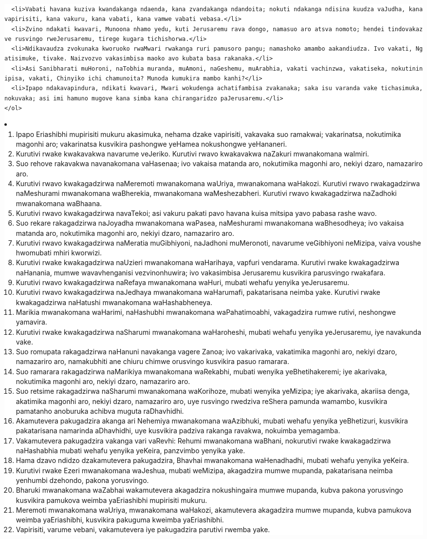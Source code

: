       <li>Vabati havana kuziva kwandakanga ndaenda, kana zvandakanga ndandoita; nokuti ndakanga ndisina kuudza vaJudha, kana vapirisiti, kana vakuru, kana vabati, kana vamwe vabati vebasa.</li>
      <li>Zvino ndakati kwavari, Munoona nhamo yedu, kuti Jerusaremu rava dongo, namasuo aro atsva nomoto; hendei tindovakazve rusvingo rweJerusaremu, tirege kugara tichishorwa.</li>
      <li>Ndikavaudza zvokunaka kworuoko rwaMwari rwakanga ruri pamusoro pangu; namashoko amambo aakandiudza. Ivo vakati, Ngatisimuke, tivake. Naizvozvo vakasimbisa maoko avo kubata basa rakanaka.</li>
      <li>Asi Sanibharati muHoroni, naTobhia muranda, muAmoni, naGeshemu, muArabhia, vakati vachinzwa, vakatiseka, nokutininipisa, vakati, Chinyiko ichi chamunoita? Munoda kumukira mambo kanhi?</li>
      <li>Ipapo ndakavapindura, ndikati kwavari, Mwari wokudenga achatifambisa zvakanaka; saka isu varanda vake tichasimuka, nokuvaka; asi imi hamuno mugove kana simba kana chirangaridzo paJerusaremu.</li>
    </ol>
  </li>
  <li>
    <ol>
      <li>Ipapo Eriashibhi mupirisiti mukuru akasimuka, nehama dzake vapirisiti, vakavaka suo ramakwai; vakarinatsa, nokutimika magonhi aro; vakarinatsa kusvikira pashongwe yeHamea nokushongwe yeHananeri.</li>
      <li>Kurutivi rwake kwakavakwa navarume veJeriko. Kurutivi rwavo kwakavakwa naZakuri mwanakomana waImiri.</li>
      <li>Suo rehove rakavakwa navanakomana vaHasenaa; ivo vakaisa matanda aro, nokutimika magonhi aro, nekiyi dzaro, namazariro aro.</li>
      <li>Kurutivi rwavo kwakagadzirwa naMeremoti mwanakomana waUriya, mwanakomana waHakozi. Kurutivi rwavo rwakagadzirwa naMeshurami mwanakomana waBherekia, mwanakomana waMeshezabheri. Kurutivi rwavo kwakagadzirwa naZadhoki mwanakomana waBhaana.</li>
      <li>Kurutivi rwavo kwakagadzirwa navaTekoi; asi vakuru pakati pavo havana kuisa mitsipa yavo pabasa rashe wavo.</li>
      <li>Suo rekare rakagadzirwa naJoyadha mwanakomana waPasea, naMeshurami mwanakomana waBhesodheya; ivo vakaisa matanda aro, nokutimika magonhi aro, nekiyi dzaro, namazariro aro.</li>
      <li>Kurutivi rwavo kwakagadzirwa naMeratia muGibhiyoni, naJadhoni muMeronoti, navarume veGibhiyoni neMizipa, vaiva voushe hwomubati mhiri kworwizi.</li>
      <li>Kurutivi rwake kwakagadzirwa naUzieri mwanakomana waHarihaya, vapfuri vendarama. Kurutivi rwake kwakagadzirwa naHanania, mumwe wavavhenganisi vezvinonhuwira; ivo vakasimbisa Jerusaremu kusvikira parusvingo rwakafara.</li>
      <li>Kurutivi rwavo kwakagadzirwa naRefaya mwanakomana waHuri, mubati wehafu yenyika yeJerusaremu.</li>
      <li>Kurutivi rwavo kwakagadzirwa naJedhaya mwanakomana waHarumafi, pakatarisana neimba yake. Kurutivi rwake kwakagadzirwa naHatushi mwanakomana waHashabheneya.</li>
      <li>Marikia mwanakomana waHarimi, naHashubhi mwanakomana waPahatimoabhi, vakagadzira rumwe rutivi, neshongwe yamavira.</li>
      <li>Kurutivi rwake kwakagadzirwa naSharumi mwanakomana waHaroheshi, mubati wehafu yenyika yeJerusaremu, iye navakunda vake.</li>
      <li>Suo romupata rakagadzirwa naHanuni navakanga vagere Zanoa; ivo vakarivaka, vakatimika magonhi aro, nekiyi dzaro, namazariro aro, namakubhiti ane chiuru chimwe orusvingo kusvikira pasuo ramarara.</li>
      <li>Suo ramarara rakagadzirwa naMarikiya mwanakomana waRekabhi, mubati wenyika yeBhetihakeremi; iye akarivaka, nokutimika magonhi aro, nekiyi dzaro, namazariro aro.</li>
      <li>Suo retsime rakagadzirwa naSharumi mwanakomana waKorihoze, mubati wenyika yeMizipa; iye akarivaka, akariisa denga, akatimika magonhi aro, nekiyi dzaro, namazariro aro, uye rusvingo rwedziva reShera pamunda wamambo, kusvikira pamatanho anoburuka achibva muguta raDhavhidhi.</li>
      <li>Akamutevera pakugadzira akanga ari Nehemiya mwanakomana waAzibhuki, mubati wehafu yenyika yeBhetizuri, kusvikira pakatarisana namarinda aDhavhidhi, uye kusvikira padziva rakanga ravakwa, nokuimba yemagamba.</li>
      <li>Vakamutevera pakugadzira vakanga vari vaRevhi: Rehumi mwanakomana waBhani, nokurutivi rwake kwakagadzirwa naHashabhia mubati wehafu yenyika yeKeira, panzvimbo yenyika yake.</li>
      <li>Hama dzavo ndidzo dzakamutevera pakugadzira, Bhavhai mwanakomana waHenadhadhi, mubati wehafu yenyika yeKeira.</li>
      <li>Kurutivi rwake Ezeri mwanakomana waJeshua, mubati weMizipa, akagadzira mumwe mupanda, pakatarisana neimba yenhumbi dzehondo, pakona yorusvingo.</li>
      <li>Bharuki mwanakomana waZabhai wakamutevera akagadzira nokushingaira mumwe mupanda, kubva pakona yorusvingo kusvikira pamukova weimba yaEriashibhi mupirisiti mukuru.</li>
      <li>Meremoti mwanakomana waUriya, mwanakomana waHakozi, akamutevera akagadzira mumwe mupanda, kubva pamukova weimba yaEriashibhi, kusvikira pakuguma kweimba yaEriashibhi.</li>
      <li>Vapirisiti, varume vebani, vakamutevera iye pakugadzira parutivi rwemba yake.</li>